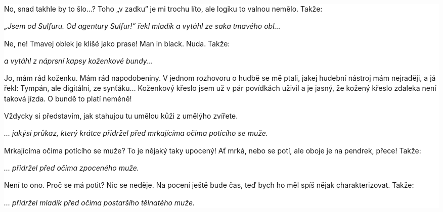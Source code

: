 </section>

<section>

No, snad takhle by to šlo…? Toho „v zadku“ je mi trochu líto, ale logiku to valnou nemělo. Takže:

</section>

<section>

_„Jsem od Sulfuru. Od agentury Sulfur!“ řekl mladík a vytáhl ze saka tmavého obl…_

</section>

<section>

Ne, ne! Tmavej oblek je klišé jako prase! Man in black. Nuda. Takže:

</section>

<section>

_a vytáhl z náprsní kapsy koženkové bundy…_

</section>

<section>

Jo, mám rád koženku. Mám rád napodobeniny. V jednom rozhovoru o hudbě se mě ptali, jakej hudební nástroj mám nejraději, a já řekl: Tympán, ale digitální, ze synťáku… Koženkový křeslo jsem už v pár povídkách uživil a je jasný, že kožený křeslo zdaleka není taková jízda. O bundě to platí neméně!

Vždycky si představím, jak stahujou tu umělou kůži z umělýho zvířete.

</section>

<section>

_… jakýsi průkaz, který krátce přidržel před mrkajícíma očima potícího se muže._

</section>

<section>

Mrkajícíma očima potícího se muže? To je nějaký taky upocený! Ať mrká, nebo se potí, ale oboje je na pendrek, přece! Takže:

</section>

<section>

_… přidržel před očima zpoceného muže._

</section>

<section>

Není to ono. Proč se má potit? Nic se neděje. Na pocení ještě bude čas, teď bych ho měl spíš nějak charakterizovat. Takže:

</section>

<section>

_… přidržel mladík před očima postaršího tělnatého muže._
